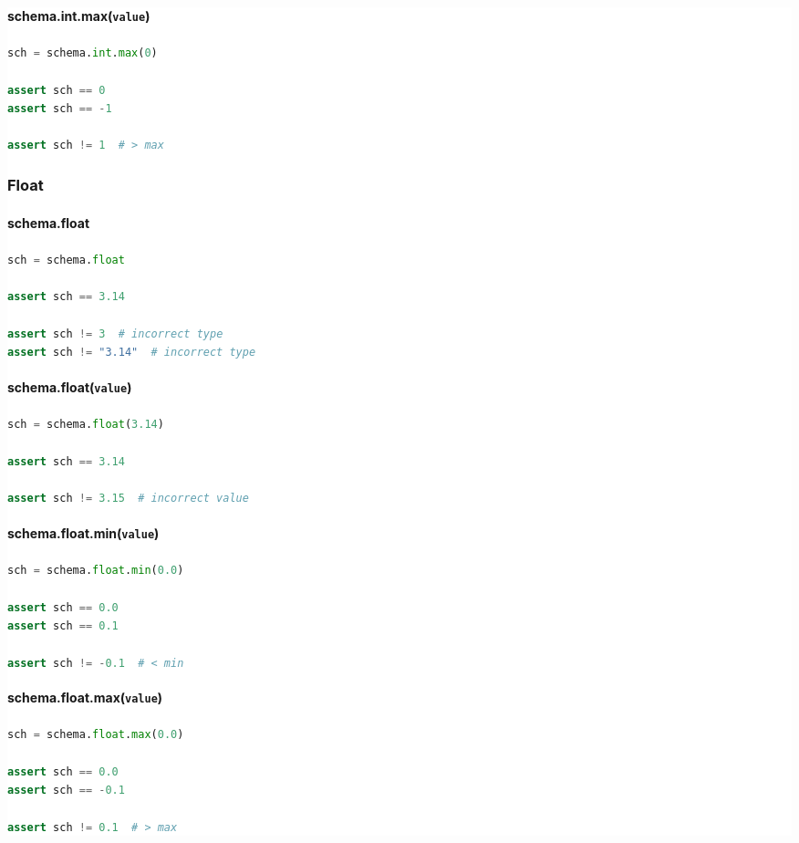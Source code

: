 #### schema.int.max(`value`)

```python
sch = schema.int.max(0)

assert sch == 0
assert sch == -1

assert sch != 1  # > max
```

### Float

#### schema.float

```python
sch = schema.float

assert sch == 3.14

assert sch != 3  # incorrect type
assert sch != "3.14"  # incorrect type
```

#### schema.float(`value`)

```python
sch = schema.float(3.14)

assert sch == 3.14

assert sch != 3.15  # incorrect value
```

#### schema.float.min(`value`)

```python
sch = schema.float.min(0.0)

assert sch == 0.0
assert sch == 0.1

assert sch != -0.1  # < min
```

#### schema.float.max(`value`)

```python
sch = schema.float.max(0.0)

assert sch == 0.0
assert sch == -0.1

assert sch != 0.1  # > max
```
